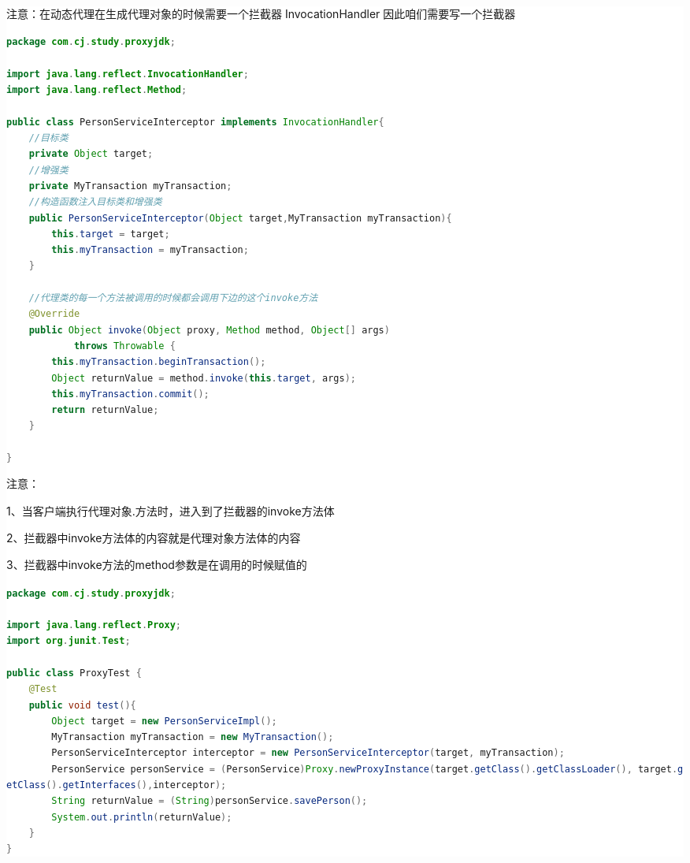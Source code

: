 注意：在动态代理在生成代理对象的时候需要一个拦截器 InvocationHandler 因此咱们需要写一个拦截器

```java
package com.cj.study.proxyjdk;
 
import java.lang.reflect.InvocationHandler;
import java.lang.reflect.Method;
 
public class PersonServiceInterceptor implements InvocationHandler{
	//目标类
	private Object target;
	//增强类
	private MyTransaction myTransaction;
	//构造函数注入目标类和增强类
	public PersonServiceInterceptor(Object target,MyTransaction myTransaction){
		this.target = target;
		this.myTransaction = myTransaction;
	}
 
	//代理类的每一个方法被调用的时候都会调用下边的这个invoke方法
	@Override
	public Object invoke(Object proxy, Method method, Object[] args)
			throws Throwable {
		this.myTransaction.beginTransaction();
		Object returnValue = method.invoke(this.target, args);
		this.myTransaction.commit();
		return returnValue;
	}
	
}
```

注意：

1、当客户端执行代理对象.方法时，进入到了拦截器的invoke方法体

2、拦截器中invoke方法体的内容就是代理对象方法体的内容

3、拦截器中invoke方法的method参数是在调用的时候赋值的

```java
package com.cj.study.proxyjdk;
 
import java.lang.reflect.Proxy;
import org.junit.Test;
 
public class ProxyTest {
	@Test
	public void test(){
		Object target = new PersonServiceImpl();
		MyTransaction myTransaction = new MyTransaction();
		PersonServiceInterceptor interceptor = new PersonServiceInterceptor(target, myTransaction);
		PersonService personService = (PersonService)Proxy.newProxyInstance(target.getClass().getClassLoader(), target.getClass().getInterfaces(),interceptor);
		String returnValue = (String)personService.savePerson();
		System.out.println(returnValue);
	}
}
```
